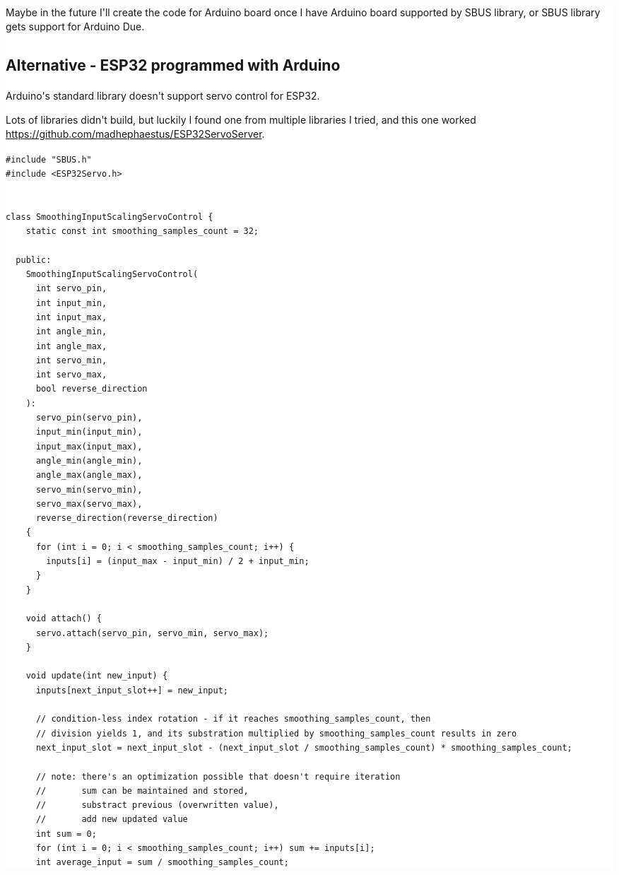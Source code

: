Maybe in the future I'll create the code for Arduino board once I have Arduino board supported by SBUS library, or SBUS library gets support for Arduino Due.

## Alternative - ESP32 programmed with Arduino

Arduino's standard library doesn't support servo control for ESP32. 

Lots of libraries didn't build, but luckily I found one from multiple libraries I tried, and this one worked https://github.com/madhephaestus/ESP32ServoServer.

```
#include "SBUS.h"
#include <ESP32Servo.h>


class SmoothingInputScalingServoControl {
    static const int smoothing_samples_count = 32;

  public:
    SmoothingInputScalingServoControl(
      int servo_pin,
      int input_min,
      int input_max,
      int angle_min,
      int angle_max,
      int servo_min,
      int servo_max,
      bool reverse_direction
    ):
      servo_pin(servo_pin),
      input_min(input_min),
      input_max(input_max),
      angle_min(angle_min),
      angle_max(angle_max),
      servo_min(servo_min),
      servo_max(servo_max),
      reverse_direction(reverse_direction)
    {
      for (int i = 0; i < smoothing_samples_count; i++) {
        inputs[i] = (input_max - input_min) / 2 + input_min;
      }
    }

    void attach() {
      servo.attach(servo_pin, servo_min, servo_max);
    }

    void update(int new_input) {
      inputs[next_input_slot++] = new_input;

      // condition-less index rotation - if it reaches smoothing_samples_count, then
      // division yields 1, and its substration multiplied by smoothing_samples_count results in zero
      next_input_slot = next_input_slot - (next_input_slot / smoothing_samples_count) * smoothing_samples_count;

      // note: there's an optimization possible that doesn't require iteration
      //       sum can be maintained and stored,
      //       substract previous (overwritten value),
      //       add new updated value
      int sum = 0;
      for (int i = 0; i < smoothing_samples_count; i++) sum += inputs[i];
      int average_input = sum / smoothing_samples_count;

```